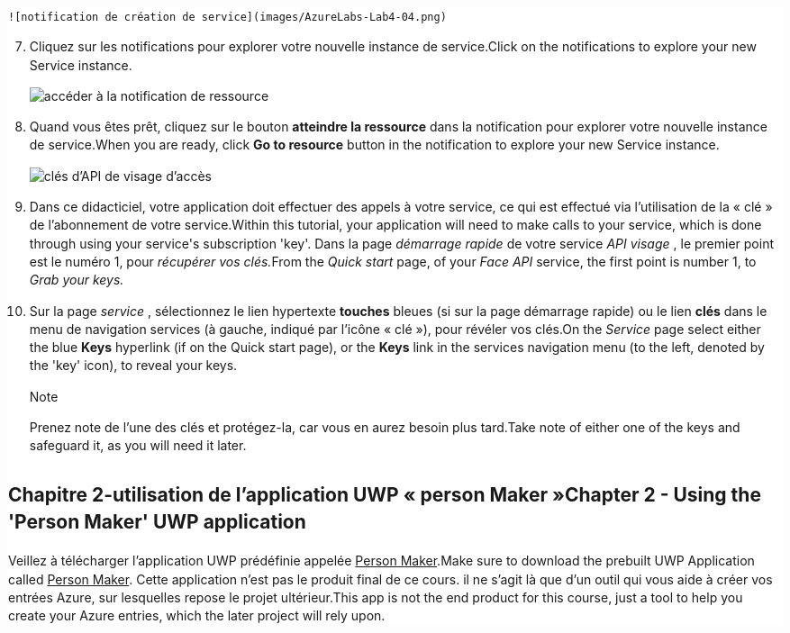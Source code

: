     ![notification de création de service](images/AzureLabs-Lab4-04.png)

7.  <span data-ttu-id="2b05e-182">Cliquez sur les notifications pour explorer votre nouvelle instance de service.</span><span class="sxs-lookup"><span data-stu-id="2b05e-182">Click on the notifications to explore your new Service instance.</span></span>

    ![accéder à la notification de ressource](images/AzureLabs-Lab4-05.png)

8.  <span data-ttu-id="2b05e-184">Quand vous êtes prêt, cliquez sur le bouton **atteindre la ressource** dans la notification pour explorer votre nouvelle instance de service.</span><span class="sxs-lookup"><span data-stu-id="2b05e-184">When you are ready, click **Go to resource** button in the notification to explore your new Service instance.</span></span>

    ![clés d’API de visage d’accès](images/AzureLabs-Lab4-06.png)

9.  <span data-ttu-id="2b05e-186">Dans ce didacticiel, votre application doit effectuer des appels à votre service, ce qui est effectué via l’utilisation de la « clé » de l’abonnement de votre service.</span><span class="sxs-lookup"><span data-stu-id="2b05e-186">Within this tutorial, your application will need to make calls to your service, which is done through using your service's subscription 'key'.</span></span> <span data-ttu-id="2b05e-187">Dans la page *démarrage rapide* de votre service *API visage* , le premier point est le numéro 1, pour *récupérer vos clés.*</span><span class="sxs-lookup"><span data-stu-id="2b05e-187">From the *Quick start* page, of your *Face API* service, the first point is number 1, to *Grab your keys.*</span></span>

10. <span data-ttu-id="2b05e-188">Sur la page *service* , sélectionnez le lien hypertexte **touches** bleues (si sur la page démarrage rapide) ou le lien **clés** dans le menu de navigation services (à gauche, indiqué par l’icône « clé »), pour révéler vos clés.</span><span class="sxs-lookup"><span data-stu-id="2b05e-188">On the *Service* page select either the blue **Keys** hyperlink (if on the Quick start page), or the **Keys** link in the services navigation menu (to the left, denoted by the 'key' icon), to reveal your keys.</span></span>

    > [!NOTE] 
    > <span data-ttu-id="2b05e-189">Prenez note de l’une des clés et protégez-la, car vous en aurez besoin plus tard.</span><span class="sxs-lookup"><span data-stu-id="2b05e-189">Take note of either one of the keys and safeguard it, as you will need it later.</span></span>

## <a name="chapter-2---using-the-person-maker-uwp-application"></a><span data-ttu-id="2b05e-190">Chapitre 2-utilisation de l’application UWP « person Maker »</span><span class="sxs-lookup"><span data-stu-id="2b05e-190">Chapter 2 - Using the 'Person Maker' UWP application</span></span>

<span data-ttu-id="2b05e-191">Veillez à télécharger l’application UWP prédéfinie appelée [Person Maker](https://github.com/Microsoft/HolographicAcademy/raw/Azure-MixedReality-Labs/Azure%20Mixed%20Reality%20Labs/MR%20and%20Azure%20304%20-%20Face%20recognition/PersonMaker.zip).</span><span class="sxs-lookup"><span data-stu-id="2b05e-191">Make sure to download the prebuilt UWP Application called [Person Maker](https://github.com/Microsoft/HolographicAcademy/raw/Azure-MixedReality-Labs/Azure%20Mixed%20Reality%20Labs/MR%20and%20Azure%20304%20-%20Face%20recognition/PersonMaker.zip).</span></span> <span data-ttu-id="2b05e-192">Cette application n’est pas le produit final de ce cours. il ne s’agit là que d’un outil qui vous aide à créer vos entrées Azure, sur lesquelles repose le projet ultérieur.</span><span class="sxs-lookup"><span data-stu-id="2b05e-192">This app is not the end product for this course, just a tool to help you create your Azure entries, which the later project will rely upon.</span></span>
